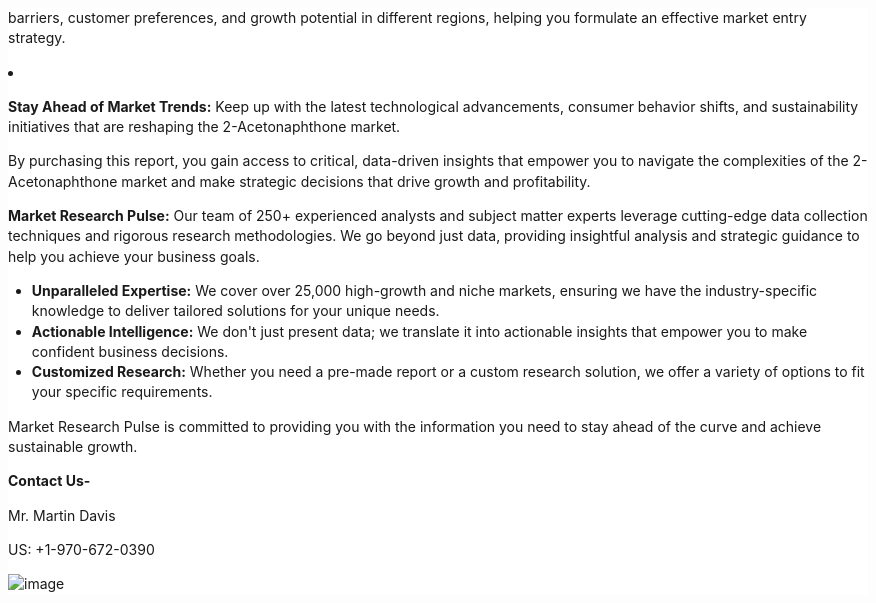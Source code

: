 barriers, customer preferences, and growth potential in different regions, helping you formulate an effective market entry strategy.</p></li><li><p><strong>Stay Ahead of Market Trends:</strong> Keep up with the latest technological advancements, consumer behavior shifts, and sustainability initiatives that are reshaping the 2-Acetonaphthone market.</p></li></ol><p>By purchasing this report, you gain access to critical, data-driven insights that empower you to navigate the complexities of the 2-Acetonaphthone market and make strategic decisions that drive growth and profitability.</p><p><strong>Market Research Pulse:</strong>&nbsp;Our team of 250+ experienced analysts and subject matter experts leverage cutting-edge data collection techniques and rigorous research methodologies. We go beyond just data, providing insightful analysis and strategic guidance to help you achieve your business goals.</p><ul><li><strong>Unparalleled Expertise:</strong>&nbsp;We cover over 25,000 high-growth and niche markets, ensuring we have the industry-specific knowledge to deliver tailored solutions for your unique needs.</li><li><strong>Actionable Intelligence:</strong>&nbsp;We don't just present data; we translate it into actionable insights that empower you to make confident business decisions.</li><li><strong>Customized Research:</strong>&nbsp;Whether you need a pre-made report or a custom research solution, we offer a variety of options to fit your specific requirements.</li></ul><p>Market Research Pulse is committed to providing you with the information you need to stay ahead of the curve and achieve sustainable growth.</p><p><strong>Contact Us-</strong></p><p>Mr. Martin Davis</p><p>US: +1-970-672-0390</p>
![image](https://github.com/user-attachments/assets/1dd7f9c4-5ce3-46aa-ad9c-f14ba4b21db9)
